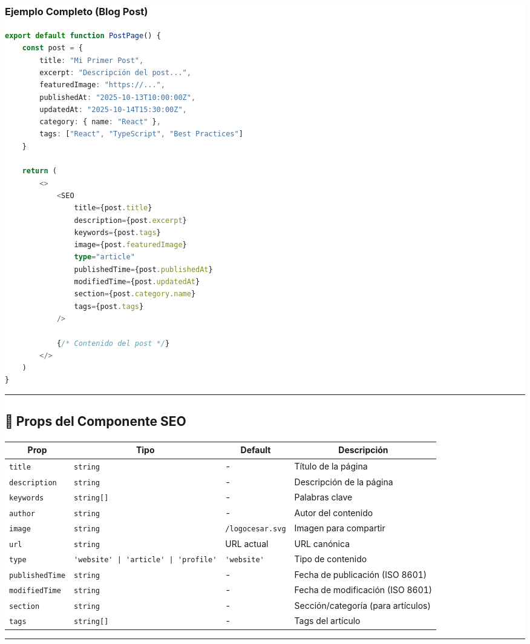 ### **Ejemplo Completo (Blog Post)**

```typescript
export default function PostPage() {
    const post = {
        title: "Mi Primer Post",
        excerpt: "Descripción del post...",
        featuredImage: "https://...",
        publishedAt: "2025-10-13T10:00:00Z",
        updatedAt: "2025-10-14T15:30:00Z",
        category: { name: "React" },
        tags: ["React", "TypeScript", "Best Practices"]
    }

    return (
        <>
            <SEO
                title={post.title}
                description={post.excerpt}
                keywords={post.tags}
                image={post.featuredImage}
                type="article"
                publishedTime={post.publishedAt}
                modifiedTime={post.updatedAt}
                section={post.category.name}
                tags={post.tags}
            />
            
            {/* Contenido del post */}
        </>
    )
}
```

---

## 📝 Props del Componente SEO

| Prop | Tipo | Default | Descripción |
|------|------|---------|-------------|
| `title` | `string` | - | Título de la página |
| `description` | `string` | - | Descripción de la página |
| `keywords` | `string[]` | - | Palabras clave |
| `author` | `string` | - | Autor del contenido |
| `image` | `string` | `/logocesar.svg` | Imagen para compartir |
| `url` | `string` | URL actual | URL canónica |
| `type` | `'website' \| 'article' \| 'profile'` | `'website'` | Tipo de contenido |
| `publishedTime` | `string` | - | Fecha de publicación (ISO 8601) |
| `modifiedTime` | `string` | - | Fecha de modificación (ISO 8601) |
| `section` | `string` | - | Sección/categoría (para artículos) |
| `tags` | `string[]` | - | Tags del artículo |

---